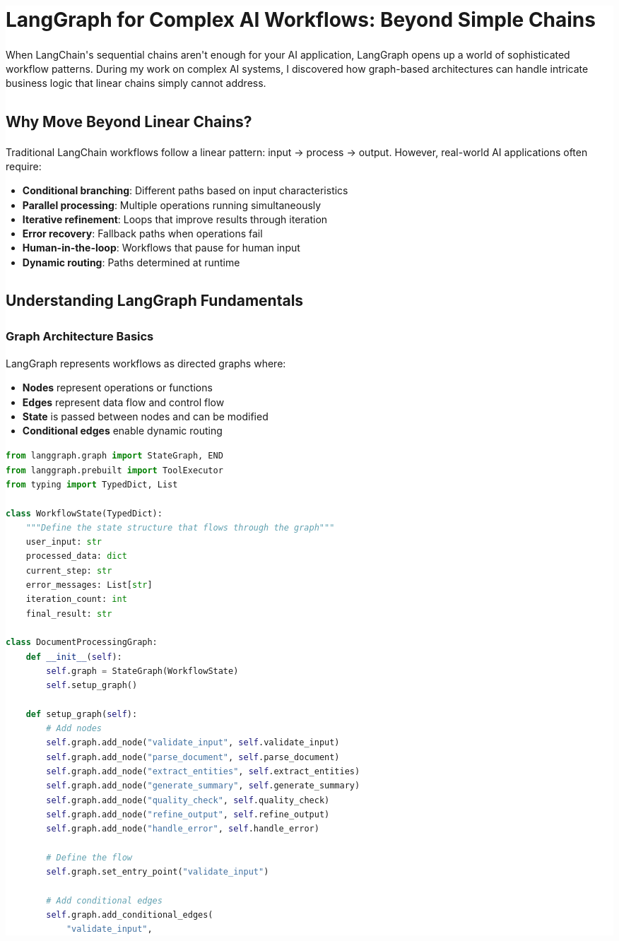 # LangGraph for Complex AI Workflows: Beyond Simple Chains

When LangChain's sequential chains aren't enough for your AI application, LangGraph opens up a world of sophisticated workflow patterns. During my work on complex AI systems, I discovered how graph-based architectures can handle intricate business logic that linear chains simply cannot address.

## Why Move Beyond Linear Chains?

Traditional LangChain workflows follow a linear pattern: input → process → output. However, real-world AI applications often require:

- **Conditional branching**: Different paths based on input characteristics
- **Parallel processing**: Multiple operations running simultaneously  
- **Iterative refinement**: Loops that improve results through iteration
- **Error recovery**: Fallback paths when operations fail
- **Human-in-the-loop**: Workflows that pause for human input
- **Dynamic routing**: Paths determined at runtime

## Understanding LangGraph Fundamentals

### Graph Architecture Basics

LangGraph represents workflows as directed graphs where:
- **Nodes** represent operations or functions
- **Edges** represent data flow and control flow
- **State** is passed between nodes and can be modified
- **Conditional edges** enable dynamic routing

```python
from langgraph.graph import StateGraph, END
from langgraph.prebuilt import ToolExecutor
from typing import TypedDict, List

class WorkflowState(TypedDict):
    """Define the state structure that flows through the graph"""
    user_input: str
    processed_data: dict
    current_step: str
    error_messages: List[str]
    iteration_count: int
    final_result: str

class DocumentProcessingGraph:
    def __init__(self):
        self.graph = StateGraph(WorkflowState)
        self.setup_graph()
        
    def setup_graph(self):
        # Add nodes
        self.graph.add_node("validate_input", self.validate_input)
        self.graph.add_node("parse_document", self.parse_document)
        self.graph.add_node("extract_entities", self.extract_entities)
        self.graph.add_node("generate_summary", self.generate_summary)
        self.graph.add_node("quality_check", self.quality_check)
        self.graph.add_node("refine_output", self.refine_output)
        self.graph.add_node("handle_error", self.handle_error)
        
        # Define the flow
        self.graph.set_entry_point("validate_input")
        
        # Add conditional edges
        self.graph.add_conditional_edges(
            "validate_input",
```